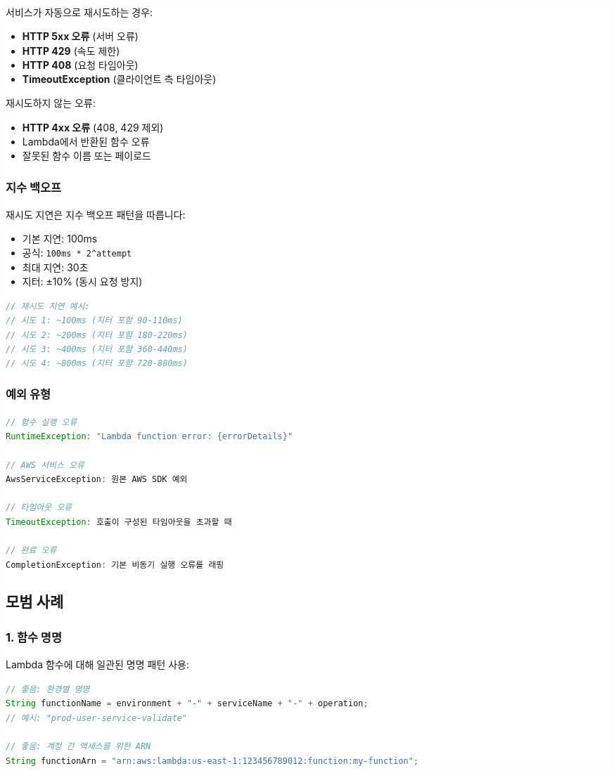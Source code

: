 서비스가 자동으로 재시도하는 경우:
- **HTTP 5xx 오류** (서버 오류)
- **HTTP 429** (속도 제한)
- **HTTP 408** (요청 타임아웃)
- **TimeoutException** (클라이언트 측 타임아웃)

재시도하지 않는 오류:
- **HTTP 4xx 오류** (408, 429 제외)
- Lambda에서 반환된 함수 오류
- 잘못된 함수 이름 또는 페이로드

### 지수 백오프

재시도 지연은 지수 백오프 패턴을 따릅니다:
- 기본 지연: 100ms
- 공식: `100ms * 2^attempt`
- 최대 지연: 30초
- 지터: ±10% (동시 요청 방지)

```java
// 재시도 지연 예시:
// 시도 1: ~100ms (지터 포함 90-110ms)
// 시도 2: ~200ms (지터 포함 180-220ms)
// 시도 3: ~400ms (지터 포함 360-440ms)
// 시도 4: ~800ms (지터 포함 720-880ms)
```

### 예외 유형

```java
// 함수 실행 오류
RuntimeException: "Lambda function error: {errorDetails}"

// AWS 서비스 오류  
AwsServiceException: 원본 AWS SDK 예외

// 타임아웃 오류
TimeoutException: 호출이 구성된 타임아웃을 초과할 때

// 완료 오류
CompletionException: 기본 비동기 실행 오류를 래핑
```

## 모범 사례

### 1. 함수 명명

Lambda 함수에 대해 일관된 명명 패턴 사용:

```java
// 좋음: 환경별 명명
String functionName = environment + "-" + serviceName + "-" + operation;
// 예시: "prod-user-service-validate"

// 좋음: 계정 간 액세스를 위한 ARN
String functionArn = "arn:aws:lambda:us-east-1:123456789012:function:my-function";
```
